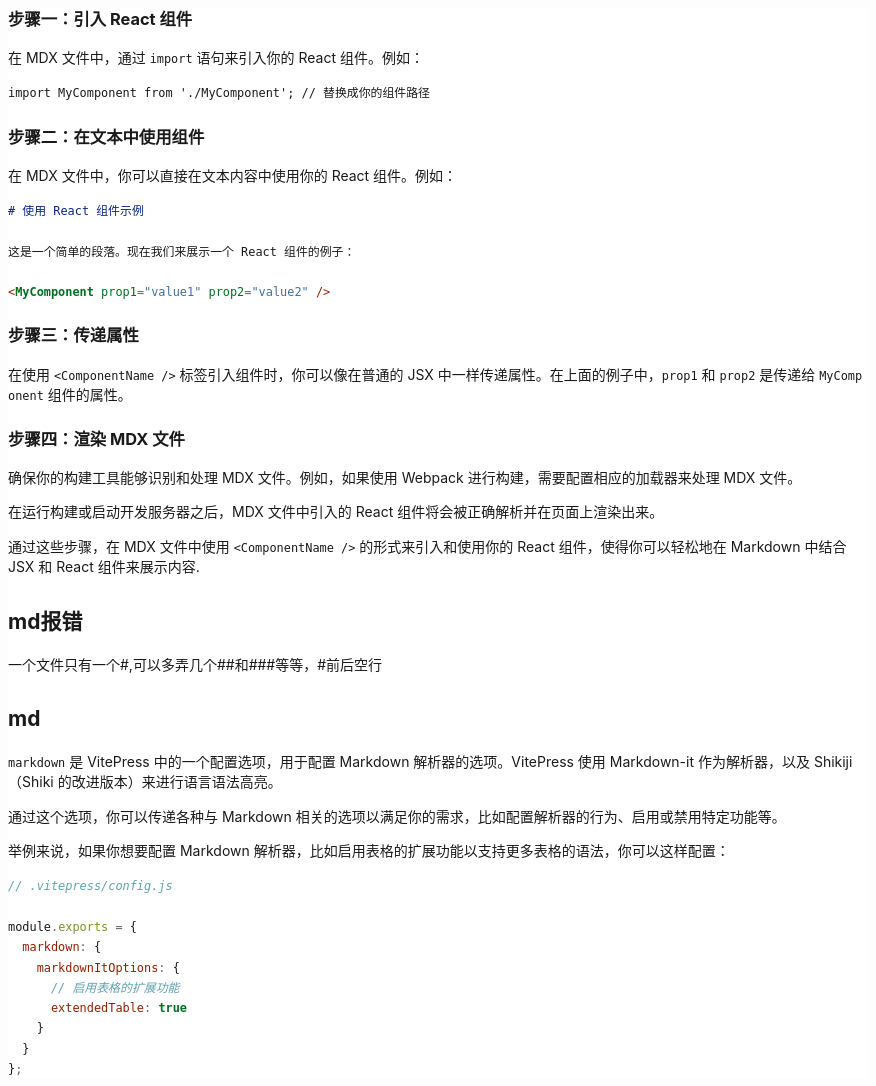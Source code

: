 ### 步骤一：引入 React 组件

在 MDX 文件中，通过 `import` 语句来引入你的 React 组件。例如：

```md
import MyComponent from './MyComponent'; // 替换成你的组件路径
```

### 步骤二：在文本中使用组件

在 MDX 文件中，你可以直接在文本内容中使用你的 React 组件。例如：

```md
# 使用 React 组件示例

这是一个简单的段落。现在我们来展示一个 React 组件的例子：

<MyComponent prop1="value1" prop2="value2" />
```

### 步骤三：传递属性

在使用 `<ComponentName />` 标签引入组件时，你可以像在普通的 JSX 中一样传递属性。在上面的例子中，`prop1` 和 `prop2` 是传递给 `MyComponent` 组件的属性。

### 步骤四：渲染 MDX 文件

确保你的构建工具能够识别和处理 MDX 文件。例如，如果使用 Webpack 进行构建，需要配置相应的加载器来处理 MDX 文件。

在运行构建或启动开发服务器之后，MDX 文件中引入的 React 组件将会被正确解析并在页面上渲染出来。

通过这些步骤，在 MDX 文件中使用 `<ComponentName />` 的形式来引入和使用你的 React 组件，使得你可以轻松地在 Markdown 中结合 JSX 和 React 组件来展示内容.

## md报错

一个文件只有一个#,可以多弄几个##和###等等，#前后空行

## md

`markdown` 是 VitePress 中的一个配置选项，用于配置 Markdown 解析器的选项。VitePress 使用 Markdown-it 作为解析器，以及 Shikiji（Shiki 的改进版本）来进行语言语法高亮。

通过这个选项，你可以传递各种与 Markdown 相关的选项以满足你的需求，比如配置解析器的行为、启用或禁用特定功能等。

举例来说，如果你想要配置 Markdown 解析器，比如启用表格的扩展功能以支持更多表格的语法，你可以这样配置：

```javascript
// .vitepress/config.js

module.exports = {
  markdown: {
    markdownItOptions: {
      // 启用表格的扩展功能
      extendedTable: true
    }
  }
};
```
